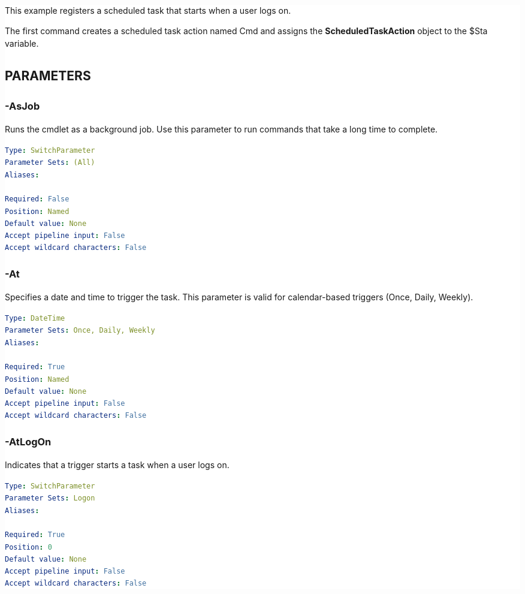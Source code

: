 This example registers a scheduled task that starts when a user logs on.

The first command creates a scheduled task action named Cmd and assigns the **ScheduledTaskAction** object to the $Sta variable.

## PARAMETERS

### -AsJob
Runs the cmdlet as a background job. Use this parameter to run commands that take a long time to complete.

```yaml
Type: SwitchParameter
Parameter Sets: (All)
Aliases: 

Required: False
Position: Named
Default value: None
Accept pipeline input: False
Accept wildcard characters: False
```

### -At
Specifies a date and time to trigger the task.
This parameter is valid for calendar-based triggers (Once, Daily, Weekly).

```yaml
Type: DateTime
Parameter Sets: Once, Daily, Weekly
Aliases: 

Required: True
Position: Named
Default value: None
Accept pipeline input: False
Accept wildcard characters: False
```

### -AtLogOn
Indicates that a trigger starts a task when a user logs on.

```yaml
Type: SwitchParameter
Parameter Sets: Logon
Aliases: 

Required: True
Position: 0
Default value: None
Accept pipeline input: False
Accept wildcard characters: False
```
